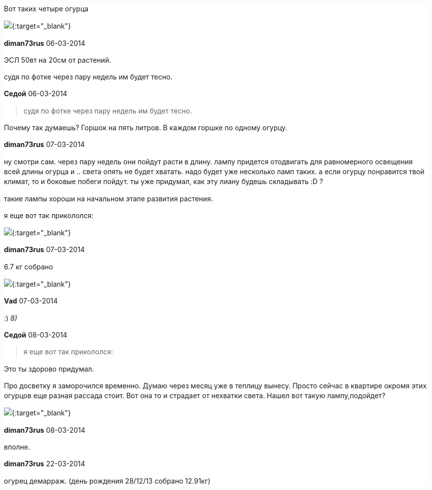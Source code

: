 Вот таких четыре огурца

[![](/attachimages/15162_Фото0360.jpg)](https://t.me/ponics_ru_files/10730){:target="_blank"}

**diman73rus** 06-03-2014

ЭСЛ 50вт на 20см от растений. 

судя по фотке через пару недель им будет тесно.


**Седой** 06-03-2014

> судя по фотке через пару недель им будет тесно. 

Почему так думаешь? Горшок на пять литров. В каждом горшке по одному огурцу.


**diman73rus** 07-03-2014

ну смотри сам. через пару недель они пойдут расти в длину. лампу придется отодвигать для равномерного освещения всей длины огурца и .. света опять не будет хватать. надо будет уже несколько ламп таких. а если огурцу понравится твой климат, то и боковые побеги пойдут. ты уже придумал, как эту лиану будешь складывать :D ?

такие лампы хороши на начальном этапе развития растения.

я еще вот так прикололся:

[![](/attachimages/15164_IMG_20140307_082026.jpg)](https://t.me/ponics_ru_files/10731){:target="_blank"}

**diman73rus** 07-03-2014

6.7 кг собрано

[![](/attachimages/15167_IMG_20140307_212709.jpg)](https://t.me/ponics_ru_files/10732){:target="_blank"}

**Vad** 07-03-2014

 :) *8)*


**Седой** 08-03-2014

> я еще вот так прикололся: 

Это ты здорово придумал.

Про досветку я заморочился временно. Думаю через месяц уже в теплицу вынесу. Просто сейчас в квартире окромя этих огурцов еще разная рассада стоит. Вот она то и страдает от нехватки света. Нашел вот такую лампу,подойдет?

[![](/attachimages/15169_Фото0361.jpg)](https://t.me/ponics_ru_files/10733){:target="_blank"}

**diman73rus** 08-03-2014

вполне.


**diman73rus** 22-03-2014

огурец демарраж. (день рождения 28/12/13 собрано 12.91кг)
